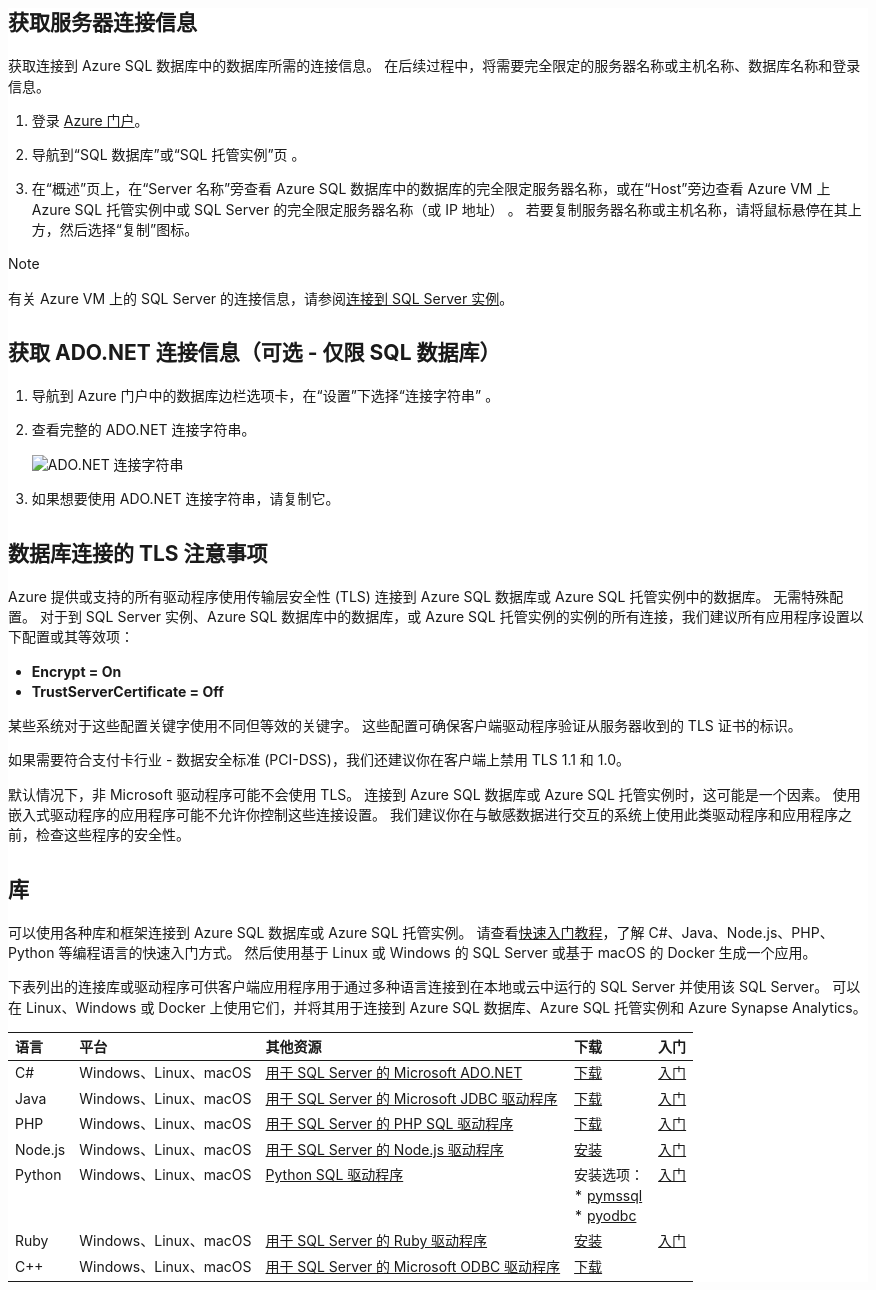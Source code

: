 ## <a name="get-server-connection-information"></a>获取服务器连接信息

获取连接到 Azure SQL 数据库中的数据库所需的连接信息。 在后续过程中，将需要完全限定的服务器名称或主机名称、数据库名称和登录信息。

1. 登录 [Azure 门户](https://portal.azure.cn/)。

2. 导航到“SQL 数据库”或“SQL 托管实例”页 。

3. 在“概述”页上，在“Server 名称”旁查看 Azure SQL 数据库中的数据库的完全限定服务器名称，或在“Host”旁边查看 Azure VM 上 Azure SQL 托管实例中或 SQL Server 的完全限定服务器名称（或 IP 地址）  。 若要复制服务器名称或主机名称，请将鼠标悬停在其上方，然后选择“复制”图标。

> [!NOTE]
> 有关 Azure VM 上的 SQL Server 的连接信息，请参阅[连接到 SQL Server 实例](../virtual-machines/windows/sql-vm-create-portal-quickstart.md#connect-to-sql-server)。

## <a name="get-adonet-connection-information-optional---sql-database-only"></a>获取 ADO.NET 连接信息（可选 - 仅限 SQL 数据库）

1. 导航到 Azure 门户中的数据库边栏选项卡，在“设置”下选择“连接字符串” 。

2. 查看完整的 ADO.NET 连接字符串。

    ![ADO.NET 连接字符串](./media/connect-query-dotnet-core/adonet-connection-string2.png)

3. 如果想要使用 ADO.NET 连接字符串，请复制它。

## <a name="tls-considerations-for-database-connectivity"></a>数据库连接的 TLS 注意事项

Azure 提供或支持的所有驱动程序使用传输层安全性 (TLS) 连接到 Azure SQL 数据库或 Azure SQL 托管实例中的数据库。 无需特殊配置。 对于到 SQL Server 实例、Azure SQL 数据库中的数据库，或 Azure SQL 托管实例的实例的所有连接，我们建议所有应用程序设置以下配置或其等效项：

- **Encrypt = On**
- **TrustServerCertificate = Off**

某些系统对于这些配置关键字使用不同但等效的关键字。 这些配置可确保客户端驱动程序验证从服务器收到的 TLS 证书的标识。

如果需要符合支付卡行业 - 数据安全标准 (PCI-DSS)，我们还建议你在客户端上禁用 TLS 1.1 和 1.0。

默认情况下，非 Microsoft 驱动程序可能不会使用 TLS。 连接到 Azure SQL 数据库或 Azure SQL 托管实例时，这可能是一个因素。 使用嵌入式驱动程序的应用程序可能不允许你控制这些连接设置。 我们建议你在与敏感数据进行交互的系统上使用此类驱动程序和应用程序之前，检查这些程序的安全性。

## <a name="libraries"></a>库

可以使用各种库和框架连接到 Azure SQL 数据库或 Azure SQL 托管实例。 请查看[快速入门教程](https://aka.ms/sqldev)，了解 C#、Java、Node.js、PHP、Python 等编程语言的快速入门方式。 然后使用基于 Linux 或 Windows 的 SQL Server 或基于 macOS 的 Docker 生成一个应用。

下表列出的连接库或驱动程序可供客户端应用程序用于通过多种语言连接到在本地或云中运行的 SQL Server 并使用该 SQL Server。 可以在 Linux、Windows 或 Docker 上使用它们，并将其用于连接到 Azure SQL 数据库、Azure SQL 托管实例和 Azure Synapse Analytics。

| 语言 | 平台 | 其他资源 | 下载 | 入门 |
| :-- | :-- | :-- | :-- | :-- |
| C# | Windows、Linux、macOS | [用于 SQL Server 的 Microsoft ADO.NET](https://docs.microsoft.com/sql/connect/ado-net/microsoft-ado-net-sql-server) | [下载](https://www.microsoft.com/net/download/) | [入门](https://www.microsoft.com/sql-server/developer-get-started/csharp/ubuntu)
| Java | Windows、Linux、macOS | [用于 SQL Server 的 Microsoft JDBC 驱动程序](https://docs.microsoft.com/sql/connect/jdbc/microsoft-jdbc-driver-for-sql-server/) | [下载](https://go.microsoft.com/fwlink/?linkid=852460) |  [入门](https://www.microsoft.com/sql-server/developer-get-started/java/ubuntu)
| PHP | Windows、Linux、macOS| [用于 SQL Server 的 PHP SQL 驱动程序](https://docs.microsoft.com/sql/connect/php/microsoft-php-driver-for-sql-server) | [下载](https://docs.microsoft.com/sql/connect/php/download-drivers-php-sql-server) | [入门](https://www.microsoft.com/sql-server/developer-get-started/php/ubuntu/)
| Node.js | Windows、Linux、macOS | [用于 SQL Server 的 Node.js 驱动程序](https://docs.microsoft.com/sql/connect/node-js/node-js-driver-for-sql-server/) | [安装](https://docs.microsoft.com/sql/connect/node-js/step-1-configure-development-environment-for-node-js-development/) |  [入门](https://www.microsoft.com/sql-server/developer-get-started/node/ubuntu)
| Python | Windows、Linux、macOS | [Python SQL 驱动程序](https://docs.microsoft.com/sql/connect/python/python-driver-for-sql-server/) | 安装选项： <br/> \* [pymssql](https://docs.microsoft.com/sql/connect/python/pymssql/step-1-configure-development-environment-for-pymssql-python-development/) <br/> \* [pyodbc](https://docs.microsoft.com/sql/connect/python/pyodbc/step-1-configure-development-environment-for-pyodbc-python-development/) |  [入门](https://www.microsoft.com/sql-server/developer-get-started/python/ubuntu)
| Ruby | Windows、Linux、macOS | [用于 SQL Server 的 Ruby 驱动程序](https://docs.microsoft.com/sql/connect/ruby/ruby-driver-for-sql-server/) | [安装](https://docs.microsoft.com/sql/connect/ruby/step-1-configure-development-environment-for-ruby-development/) | [入门](https://www.microsoft.com/sql-server/developer-get-started/ruby/ubuntu)
| C++ | Windows、Linux、macOS | [用于 SQL Server 的 Microsoft ODBC 驱动程序](https://docs.microsoft.com/sql/connect/odbc/microsoft-odbc-driver-for-sql-server/) | [下载](https://docs.microsoft.com/sql/connect/odbc/microsoft-odbc-driver-for-sql-server/) |  


[step-4-connect-resiliently-to-sql-with-ado-net-a78n]: https://docs.microsoft.com/sql/connect/ado-net/step-4-connect-resiliently-sql-ado-net
[step-4-connect-resiliently-to-sql-with-php-p42h]: https://docs.microsoft.com/sql/connect/php/step-4-connect-resiliently-to-sql-with-php